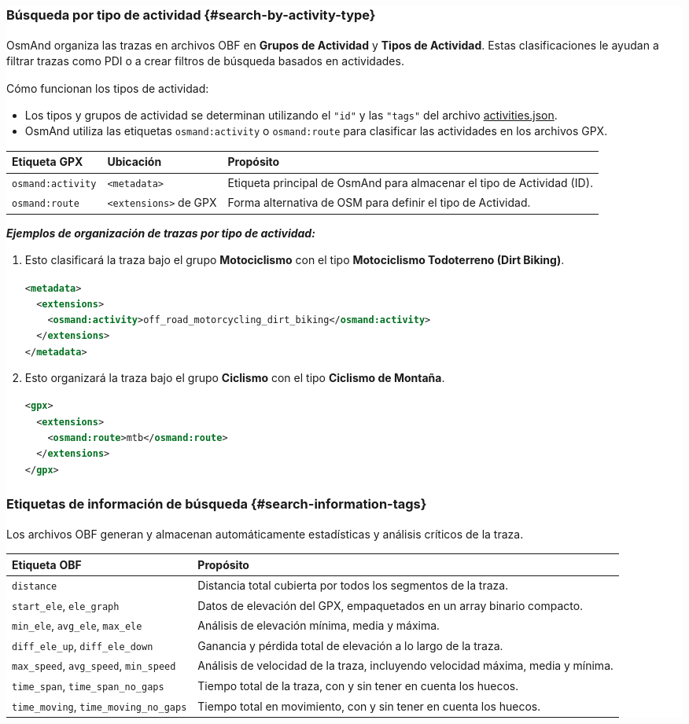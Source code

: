 ### Búsqueda por tipo de actividad {#search-by-activity-type}

OsmAnd organiza las trazas en archivos OBF en **Grupos de Actividad** y **Tipos de Actividad**. Estas clasificaciones le ayudan a filtrar trazas como PDI o a crear filtros de búsqueda basados en actividades.

Cómo funcionan los tipos de actividad:

- Los tipos y grupos de actividad se determinan utilizando el `"id"` y las `"tags"` del archivo [activities.json](https://github.com/osmandapp/OsmAnd-resources/blob/master/poi/activities.json).
- OsmAnd utiliza las etiquetas `osmand:activity` o `osmand:route` para clasificar las actividades en los archivos GPX.


| Etiqueta GPX | Ubicación | Propósito |
|:------------------|:---------|:-------------------------------------------------|
| `osmand:activity` | `<metadata>` | Etiqueta principal de OsmAnd para almacenar el tipo de Actividad (ID). |
| `osmand:route`    | `<extensions>` de GPX | Forma alternativa de OSM para definir el tipo de Actividad. |


***Ejemplos de organización de trazas por tipo de actividad:***

1. Esto clasificará la traza bajo el grupo **Motociclismo** con el tipo **Motociclismo Todoterreno (Dirt Biking)**.

    ```xml
    <metadata>
      <extensions>
        <osmand:activity>off_road_motorcycling_dirt_biking</osmand:activity>
      </extensions>
    </metadata>
    ```

2. Esto organizará la traza bajo el grupo **Ciclismo** con el tipo **Ciclismo de Montaña**.

    ```xml
    <gpx>
      <extensions>
        <osmand:route>mtb</osmand:route>
      </extensions>
    </gpx>
    ```

### Etiquetas de información de búsqueda {#search-information-tags}

Los archivos OBF generan y almacenan automáticamente estadísticas y análisis críticos de la traza.

| Etiqueta OBF | Propósito |
|:--------------------------------------|:----------------------------------------------------------------------|
| `distance`                            | Distancia total cubierta por todos los segmentos de la traza. |
| `start_ele`, `ele_graph`              | Datos de elevación del GPX, empaquetados en un array binario compacto. |
| `min_ele`, `avg_ele`, `max_ele`       | Análisis de elevación mínima, media y máxima. |
| `diff_ele_up`, `diff_ele_down`        | Ganancia y pérdida total de elevación a lo largo de la traza. |
| `max_speed`, `avg_speed`, `min_speed` | Análisis de velocidad de la traza, incluyendo velocidad máxima, media y mínima. |
| `time_span`, `time_span_no_gaps`      | Tiempo total de la traza, con y sin tener en cuenta los huecos. |
| `time_moving`, `time_moving_no_gaps`  | Tiempo total en movimiento, con y sin tener en cuenta los huecos. |
